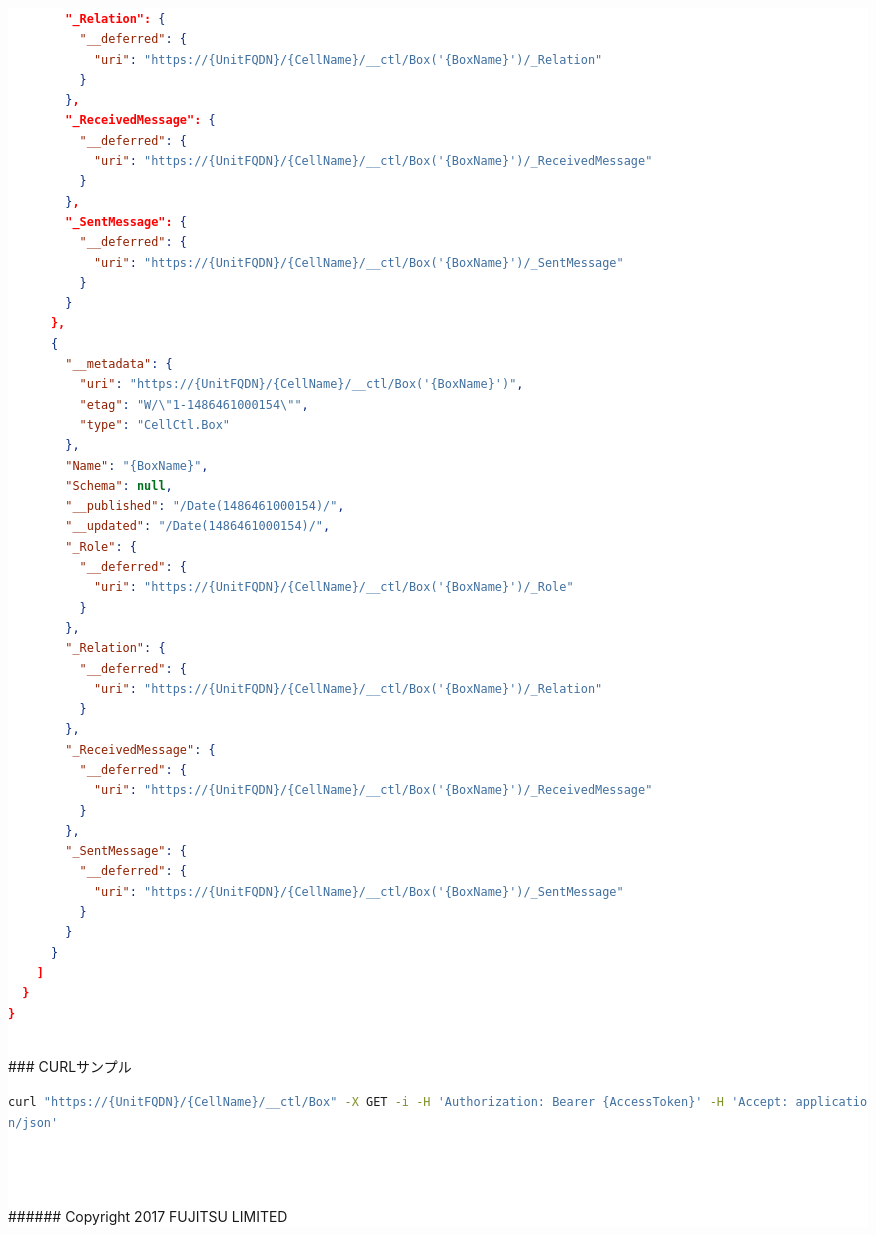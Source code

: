 ```json
        "_Relation": {
          "__deferred": {
            "uri": "https://{UnitFQDN}/{CellName}/__ctl/Box('{BoxName}')/_Relation"
          }
        },
        "_ReceivedMessage": {
          "__deferred": {
            "uri": "https://{UnitFQDN}/{CellName}/__ctl/Box('{BoxName}')/_ReceivedMessage"
          }
        },
        "_SentMessage": {
          "__deferred": {
            "uri": "https://{UnitFQDN}/{CellName}/__ctl/Box('{BoxName}')/_SentMessage"
          }
        }
      },
      {
        "__metadata": {
          "uri": "https://{UnitFQDN}/{CellName}/__ctl/Box('{BoxName}')",
          "etag": "W/\"1-1486461000154\"",
          "type": "CellCtl.Box"
        },
        "Name": "{BoxName}",
        "Schema": null,
        "__published": "/Date(1486461000154)/",
        "__updated": "/Date(1486461000154)/",
        "_Role": {
          "__deferred": {
            "uri": "https://{UnitFQDN}/{CellName}/__ctl/Box('{BoxName}')/_Role"
          }
        },
        "_Relation": {
          "__deferred": {
            "uri": "https://{UnitFQDN}/{CellName}/__ctl/Box('{BoxName}')/_Relation"
          }
        },
        "_ReceivedMessage": {
          "__deferred": {
            "uri": "https://{UnitFQDN}/{CellName}/__ctl/Box('{BoxName}')/_ReceivedMessage"
          }
        },
        "_SentMessage": {
          "__deferred": {
            "uri": "https://{UnitFQDN}/{CellName}/__ctl/Box('{BoxName}')/_SentMessage"
          }
        }
      }
    ]
  }
}
```
<br>
### CURLサンプル

```sh
curl "https://{UnitFQDN}/{CellName}/__ctl/Box" -X GET -i -H 'Authorization: Bearer {AccessToken}' -H 'Accept: application/json'
```
<br>
<br>
<br>
###### Copyright 2017    FUJITSU LIMITED
